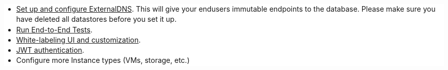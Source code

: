 - [Set up and configure ExternalDNS](docs/admin/Installation/Dynamic-DNS.md). This will give your endusers immutable endpoints to the database. Please make sure you have deleted all datastores before you set it up. 
- [Run End-to-End Tests](docs/admin/Testing/E2E-tests.md).
- [White-labeling UI and customization](docs/admin/Customisation/Frontend.md).
- [JWT authentication](docs/admin/Customisation/JWT.md).
- Configure more Instance types (VMs, storage, etc.)
